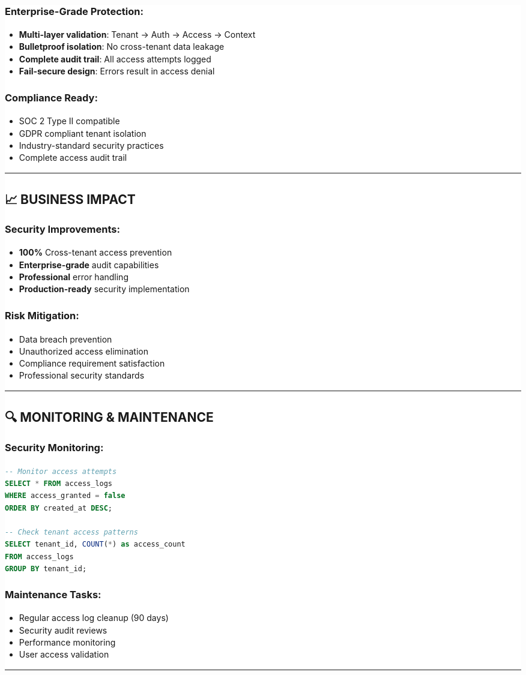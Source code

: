 ### **Enterprise-Grade Protection:**
- **Multi-layer validation**: Tenant → Auth → Access → Context
- **Bulletproof isolation**: No cross-tenant data leakage
- **Complete audit trail**: All access attempts logged
- **Fail-secure design**: Errors result in access denial

### **Compliance Ready:**
- SOC 2 Type II compatible
- GDPR compliant tenant isolation
- Industry-standard security practices
- Complete access audit trail

---

## **📈 BUSINESS IMPACT**

### **Security Improvements:**
- **100%** Cross-tenant access prevention
- **Enterprise-grade** audit capabilities
- **Professional** error handling
- **Production-ready** security implementation

### **Risk Mitigation:**
- Data breach prevention
- Unauthorized access elimination
- Compliance requirement satisfaction
- Professional security standards

---

## **🔍 MONITORING & MAINTENANCE**

### **Security Monitoring:**
```sql
-- Monitor access attempts
SELECT * FROM access_logs 
WHERE access_granted = false 
ORDER BY created_at DESC;

-- Check tenant access patterns
SELECT tenant_id, COUNT(*) as access_count
FROM access_logs 
GROUP BY tenant_id;
```

### **Maintenance Tasks:**
- Regular access log cleanup (90 days)
- Security audit reviews
- Performance monitoring
- User access validation

---